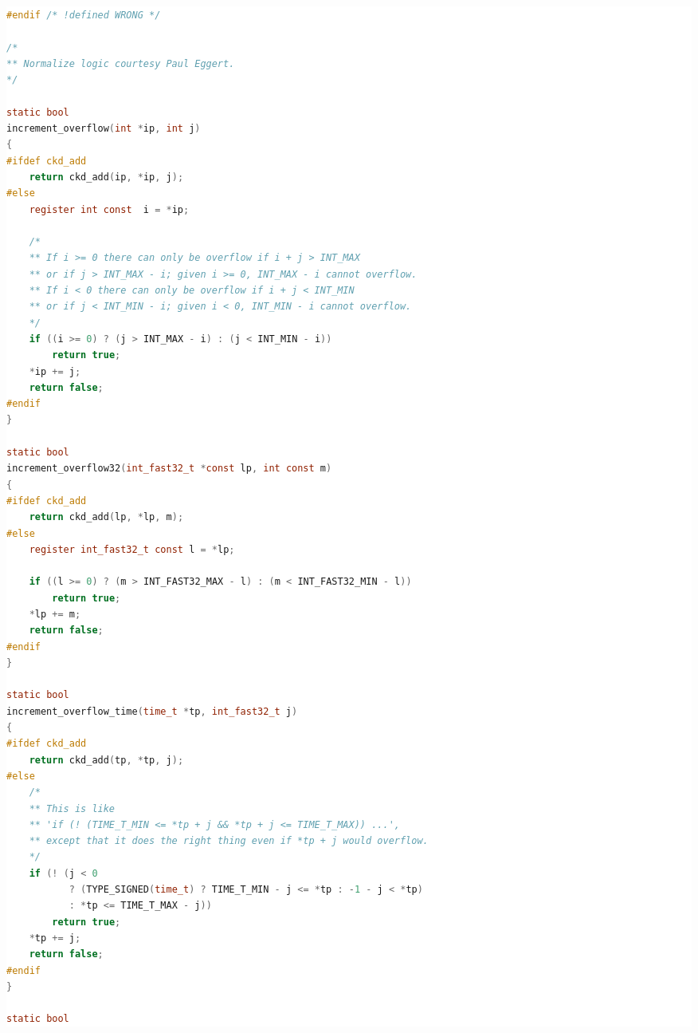 ```c
#endif /* !defined WRONG */

/*
** Normalize logic courtesy Paul Eggert.
*/

static bool
increment_overflow(int *ip, int j)
{
#ifdef ckd_add
	return ckd_add(ip, *ip, j);
#else
	register int const	i = *ip;

	/*
	** If i >= 0 there can only be overflow if i + j > INT_MAX
	** or if j > INT_MAX - i; given i >= 0, INT_MAX - i cannot overflow.
	** If i < 0 there can only be overflow if i + j < INT_MIN
	** or if j < INT_MIN - i; given i < 0, INT_MIN - i cannot overflow.
	*/
	if ((i >= 0) ? (j > INT_MAX - i) : (j < INT_MIN - i))
		return true;
	*ip += j;
	return false;
#endif
}

static bool
increment_overflow32(int_fast32_t *const lp, int const m)
{
#ifdef ckd_add
	return ckd_add(lp, *lp, m);
#else
	register int_fast32_t const	l = *lp;

	if ((l >= 0) ? (m > INT_FAST32_MAX - l) : (m < INT_FAST32_MIN - l))
		return true;
	*lp += m;
	return false;
#endif
}

static bool
increment_overflow_time(time_t *tp, int_fast32_t j)
{
#ifdef ckd_add
	return ckd_add(tp, *tp, j);
#else
	/*
	** This is like
	** 'if (! (TIME_T_MIN <= *tp + j && *tp + j <= TIME_T_MAX)) ...',
	** except that it does the right thing even if *tp + j would overflow.
	*/
	if (! (j < 0
	       ? (TYPE_SIGNED(time_t) ? TIME_T_MIN - j <= *tp : -1 - j < *tp)
	       : *tp <= TIME_T_MAX - j))
		return true;
	*tp += j;
	return false;
#endif
}

static bool
```